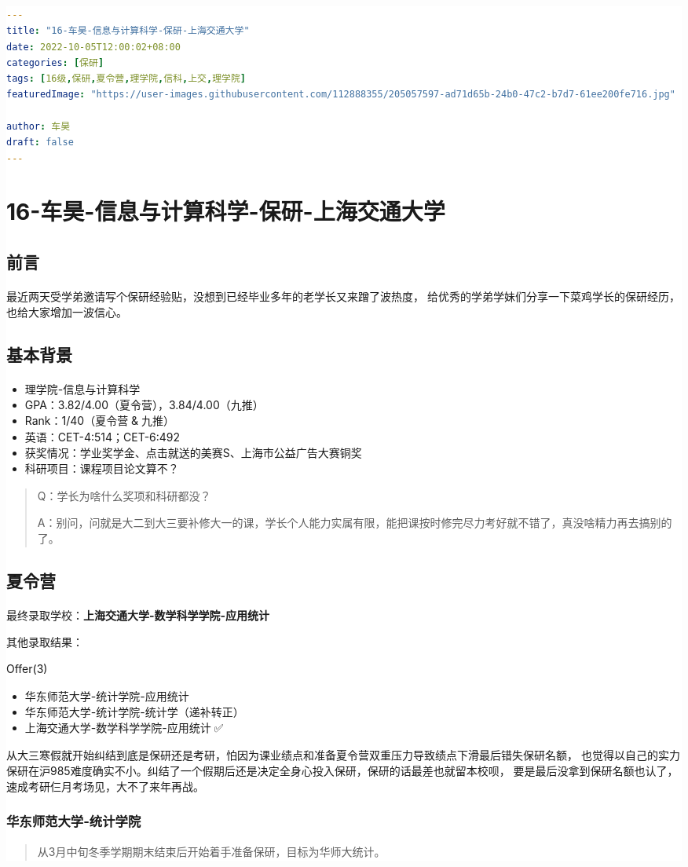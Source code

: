 ```yaml
---
title: "16-车昊-信息与计算科学-保研-上海交通大学"
date: 2022-10-05T12:00:02+08:00
categories: [保研]
tags: [16级,保研,夏令营,理学院,信科,上交,理学院]
featuredImage: "https://user-images.githubusercontent.com/112888355/205057597-ad71d65b-24b0-47c2-b7d7-61ee200fe716.jpg"

author: 车昊
draft: false
---
```


# 16-车昊-信息与计算科学-保研-上海交通大学



## 前言
最近两天受学弟邀请写个保研经验贴，没想到已经毕业多年的老学长又来蹭了波热度，
给优秀的学弟学妹们分享一下菜鸡学长的保研经历，也给大家增加一波信心。


## 基本背景
- 理学院-信息与计算科学
- GPA：3.82/4.00（夏令营），3.84/4.00（九推）
- Rank：1/40（夏令营 & 九推）
- 英语：CET-4:514；CET-6:492
- 获奖情况：学业奖学金、点击就送的美赛S、上海市公益广告大赛铜奖
- 科研项目：课程项目论文算不？
> Q：学长为啥什么奖项和科研都没？
> 
> A：别问，问就是大二到大三要补修大一的课，学长个人能力实属有限，能把课按时修完尽力考好就不错了，真没啥精力再去搞别的了。


## 夏令营
最终录取学校：**上海交通大学-数学科学学院-应用统计**

其他录取结果：

Offer(3)
- 华东师范大学-统计学院-应用统计
- 华东师范大学-统计学院-统计学（递补转正）
- 上海交通大学-数学科学学院-应用统计 ✅

从大三寒假就开始纠结到底是保研还是考研，怕因为课业绩点和准备夏令营双重压力导致绩点下滑最后错失保研名额， 
也觉得以自己的实力保研在沪985难度确实不小。纠结了一个假期后还是决定全身心投入保研，保研的话最差也就留本校呗，
要是最后没拿到保研名额也认了，速成考研仨月考场见，大不了来年再战。


### 华东师范大学-统计学院
> 从3月中旬冬季学期期末结束后开始着手准备保研，目标为华师大统计。
